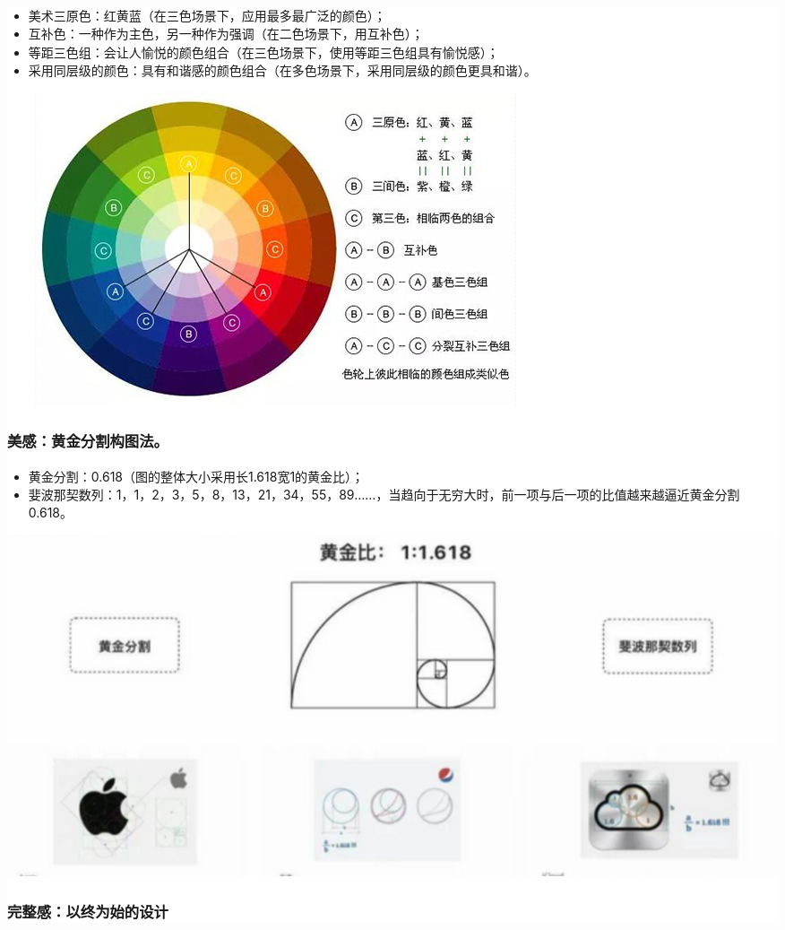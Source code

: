 - 美术三原色：红黄蓝（在三色场景下，应用最多最广泛的颜色）；
- 互补色：一种作为主色，另一种作为强调（在二色场景下，用互补色）；
- 等距三色组：会让人愉悦的颜色组合（在三色场景下，使用等距三色组具有愉悦感）；
- 采用同层级的颜色：具有和谐感的颜色组合（在多色场景下，采用同层级的颜色更具和谐）。



![](../../static//image-front-picture/front-one.png)

### 美感：黄金分割构图法。

- 黄金分割：0.618（图的整体大小采用长1.618宽1的黄金比）；
- 婓波那契数列：1，1，2，3，5，8，13，21，34，55，89……，当趋向于无穷大时，前一项与后一项的比值越来越逼近黄金分割0.618。

![](../../static//image-front-picture/front-two.png)
### 完整感：以终为始的设计

